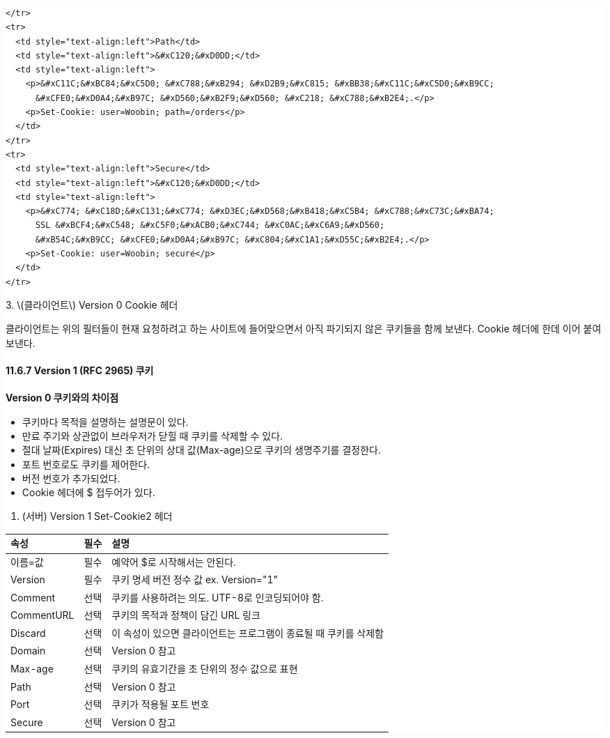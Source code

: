     </tr>
    <tr>
      <td style="text-align:left">Path</td>
      <td style="text-align:left">&#xC120;&#xD0DD;</td>
      <td style="text-align:left">
        <p>&#xC11C;&#xBC84;&#xC5D0; &#xC788;&#xB294; &#xD2B9;&#xC815; &#xBB38;&#xC11C;&#xC5D0;&#xB9CC;
          &#xCFE0;&#xD0A4;&#xB97C; &#xD560;&#xB2F9;&#xD560; &#xC218; &#xC788;&#xB2E4;.</p>
        <p>Set-Cookie: user=Woobin; path=/orders</p>
      </td>
    </tr>
    <tr>
      <td style="text-align:left">Secure</td>
      <td style="text-align:left">&#xC120;&#xD0DD;</td>
      <td style="text-align:left">
        <p>&#xC774; &#xC18D;&#xC131;&#xC774; &#xD3EC;&#xD568;&#xB418;&#xC5B4; &#xC788;&#xC73C;&#xBA74;
          SSL &#xBCF4;&#xC548; &#xC5F0;&#xACB0;&#xC744; &#xC0AC;&#xC6A9;&#xD560;
          &#xB54C;&#xB9CC; &#xCFE0;&#xD0A4;&#xB97C; &#xC804;&#xC1A1;&#xD55C;&#xB2E4;.</p>
        <p>Set-Cookie: user=Woobin; secure</p>
      </td>
    </tr>
  </tbody>
</table>3. \(클라이언트\) Version 0 Cookie 헤더

클라이언트는 위의 필터들이 현재 요청하려고 하는 사이트에 들어맞으면서 아직 파기되지 않은 쿠키들을 함께 보낸다. Cookie 헤더에 한데 이어 붙여 보낸다.

#### 11.6.7 Version 1 \(RFC 2965\) 쿠키

**Version 0 쿠키와의 차이점**

* 쿠키마다 목적을 설명하는 설명문이 있다.
* 만료 주기와 상관없이 브라우저가 닫힐 때 쿠키를 삭제할 수 있다.
* 절대 날짜\(Expires\) 대신 초 단위의 상대 값\(Max-age\)으로 쿠키의 생명주기를 결정한다.
* 포트 번호로도 쿠키를 제어한다.
* 버전 번호가 추가되었다.
* Cookie 헤더에 $ 접두어가 있다.

1. \(서버\) Version 1 Set-Cookie2 헤더

| 속성 | 필수 | 설명 |
| :--- | :--- | :--- |
| 이름=값 | 필수 | 예약어 $로 시작해서는 안된다. |
| Version | 필수 | 쿠키 명세 버전 정수 값 ex. Version="1" |
| Comment | 선택 | 쿠키를 사용하려는 의도. UTF-8로 인코딩되어야 함. |
| CommentURL | 선택 | 쿠키의 목적과 정책이 담긴 URL 링크 |
| Discard | 선택 | 이 속성이 있으면 클라이언트는 프로그램이 종료될 때 쿠키를 삭제함 |
| Domain | 선택 | Version 0 참고 |
| Max-age | 선택 | 쿠키의 유효기간을 초 단위의 정수 값으로 표현 |
| Path | 선택 | Version 0 참고 |
| Port | 선택 | 쿠키가 적용될 포트 번호 |
| Secure | 선택 | Version 0 참고 |
